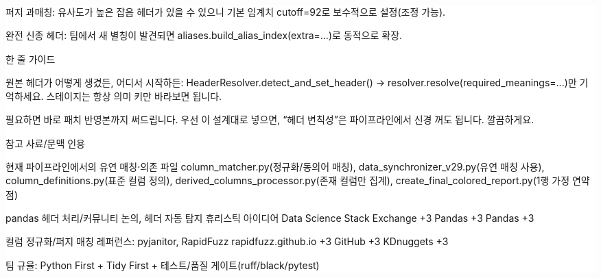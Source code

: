 퍼지 과매칭: 유사도가 높은 잡음 헤더가 있을 수 있으니 기본 임계치 cutoff=92로 보수적으로 설정(조정 가능).

완전 신종 헤더: 팀에서 새 별칭이 발견되면 aliases.build_alias_index(extra=...)로 동적으로 확장.

한 줄 가이드

원본 헤더가 어떻게 생겼든, 어디서 시작하든: HeaderResolver.detect_and_set_header() → resolver.resolve(required_meanings=...)만 기억하세요. 스테이지는 항상 의미 키만 바라보면 됩니다.

필요하면 바로 패치 반영본까지 써드립니다. 우선 이 설계대로 넣으면, “헤더 변칙성”은 파이프라인에서 신경 꺼도 됩니다. 깔끔하게요.

참고 사료/문맥 인용

현재 파이프라인에서의 유연 매칭·의존 파일
column_matcher.py(정규화/동의어 매칭), data_synchronizer_v29.py(유연 매칭 사용), column_definitions.py(표준 컬럼 정의), derived_columns_processor.py(존재 컬럼만 집계), create_final_colored_report.py(1행 가정 연약점)

pandas 헤더 처리/커뮤니티 논의, 헤더 자동 탐지 휴리스틱 아이디어 
Data Science Stack Exchange
+3
Pandas
+3
Pandas
+3

컬럼 정규화/퍼지 매칭 레퍼런스: pyjanitor, RapidFuzz 
rapidfuzz.github.io
+3
GitHub
+3
KDnuggets
+3

팀 규율: Python First + Tidy First + 테스트/품질 게이트(ruff/black/pytest)

